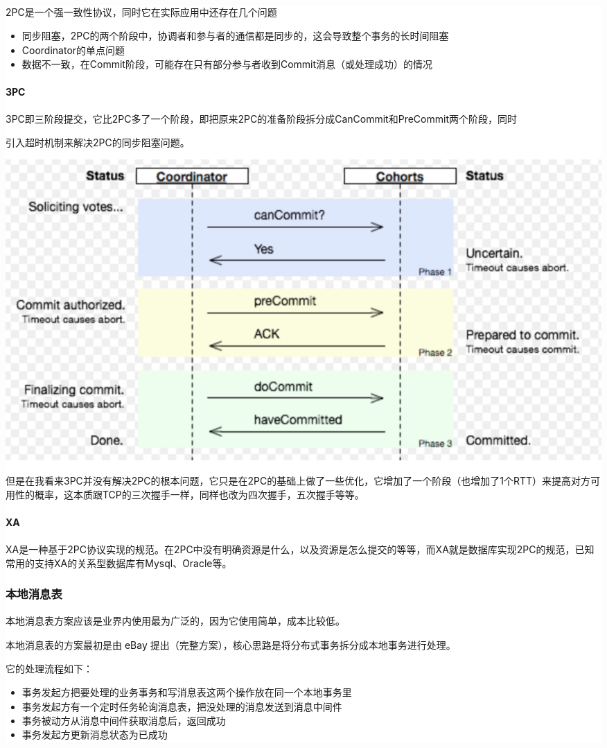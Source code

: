 
2PC是一个强一致性协议，同时它在实际应用中还存在几个问题

- 同步阻塞，2PC的两个阶段中，协调者和参与者的通信都是同步的，这会导致整个事务的长时间阻塞
- Coordinator的单点问题
- 数据不一致，在Commit阶段，可能存在只有部分参与者收到Commit消息（或处理成功）的情况

#### 3PC

3PC即三阶段提交，它比2PC多了一个阶段，即把原来2PC的准备阶段拆分成CanCommit和PreCommit两个阶段，同时

引入超时机制来解决2PC的同步阻塞问题。

![图片](images/3PC.png)

但是在我看来3PC并没有解决2PC的根本问题，它只是在2PC的基础上做了一些优化，它增加了一个阶段（也增加了1个RTT）来提高对方可用性的概率，这本质跟TCP的三次握手一样，同样也改为四次握手，五次握手等等。

#### XA

XA是一种基于2PC协议实现的规范。在2PC中没有明确资源是什么，以及资源是怎么提交的等等，而XA就是数据库实现2PC的规范，已知常用的支持XA的关系型数据库有Mysql、Oracle等。

### 本地消息表

本地消息表方案应该是业界内使用最为广泛的，因为它使用简单，成本比较低。

本地消息表的方案最初是由 eBay 提出（完整方案），核心思路是将分布式事务拆分成本地事务进行处理。

它的处理流程如下：

- 事务发起方把要处理的业务事务和写消息表这两个操作放在同一个本地事务里
- 事务发起方有一个定时任务轮询消息表，把没处理的消息发送到消息中间件
- 事务被动方从消息中间件获取消息后，返回成功
- 事务发起方更新消息状态为已成功
